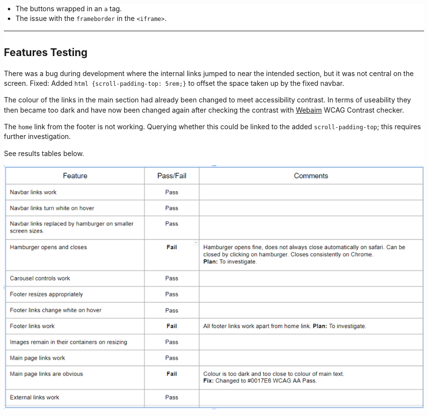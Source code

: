  - The buttons wrapped in an `a` tag.
 - The issue with the `frameborder` in the `<iframe>`.  

---

## Features Testing

There was a bug during development where the internal links jumped to near the intended section, but it was not central on the screen. 
Fixed: Added `html {scroll-padding-top: 5rem;}` to offset the space taken up by the fixed navbar. 

The colour of the links in the main section had already been changed to meet accessibility contrast. In terms of useability they then became too dark and have now been changed again after checking the contrast with [Webaim](https://wave.webaim.org/) WCAG Contrast checker.

The `home` link from the footer is not working. Querying whether this could be linked to the added `scroll-padding-top`; this requires further investigation. 

See results tables below. 

![Features testing main page](https://github.com/jeskodes/milestone-project-1-jesk/blob/main/documentation/readmeimages/test_features.png)
